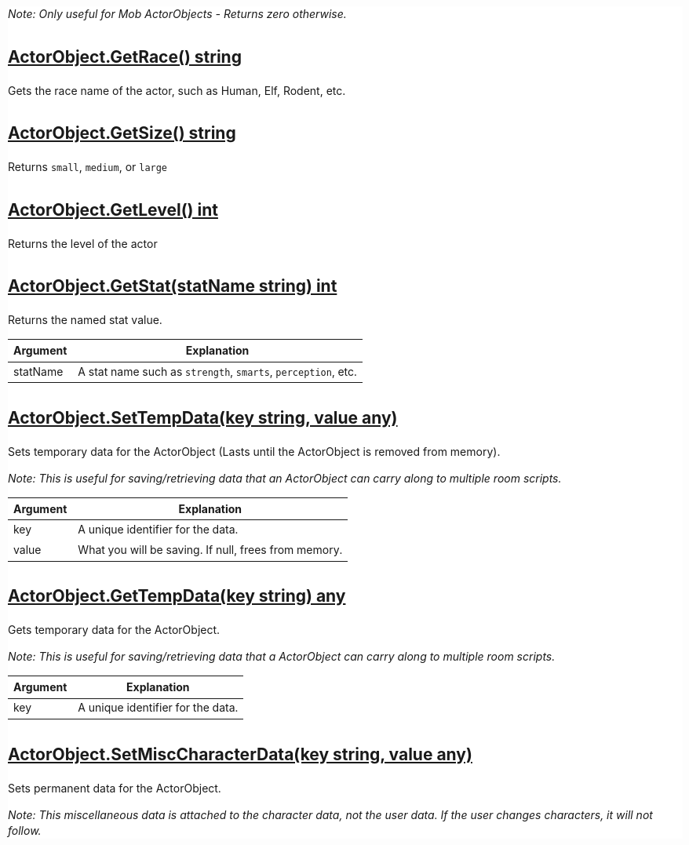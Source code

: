 _Note: Only useful for Mob ActorObjects - Returns zero otherwise._

## [ActorObject.GetRace() string](/scripting/actor_func.go)
Gets the race name of the actor, such as Human, Elf, Rodent, etc.

## [ActorObject.GetSize() string](/scripting/actor_func.go)
Returns `small`, `medium`, or `large`

## [ActorObject.GetLevel() int](/scripting/actor_func.go)
Returns the level of the actor

## [ActorObject.GetStat(statName string) int](/scripting/actor_func.go)
Returns the named stat value.

|  Argument | Explanation |
| --- | --- |
| statName | A stat name such as `strength`, `smarts`, `perception`, etc. |

## [ActorObject.SetTempData(key string, value any)](/scripting/actor_func.go)
Sets temporary data for the ActorObject (Lasts until the ActorObject is removed from memory).

_Note: This is useful for saving/retrieving data that an ActorObject can carry along to multiple room scripts._

|  Argument | Explanation |
| --- | --- |
| key | A unique identifier for the data. |
| value | What you will be saving. If null, frees from memory. |

## [ActorObject.GetTempData(key string) any](/scripting/actor_func.go)
Gets temporary data for the ActorObject.

_Note: This is useful for saving/retrieving data that a ActorObject can carry along to multiple room scripts._

|  Argument | Explanation |
| --- | --- |
| key | A unique identifier for the data. |

## [ActorObject.SetMiscCharacterData(key string, value any)](/scripting/actor_func.go)
Sets permanent data for the ActorObject. 

_Note: This miscellaneous data is attached to the character data, not the user data. If the user changes characters, it will not follow._
